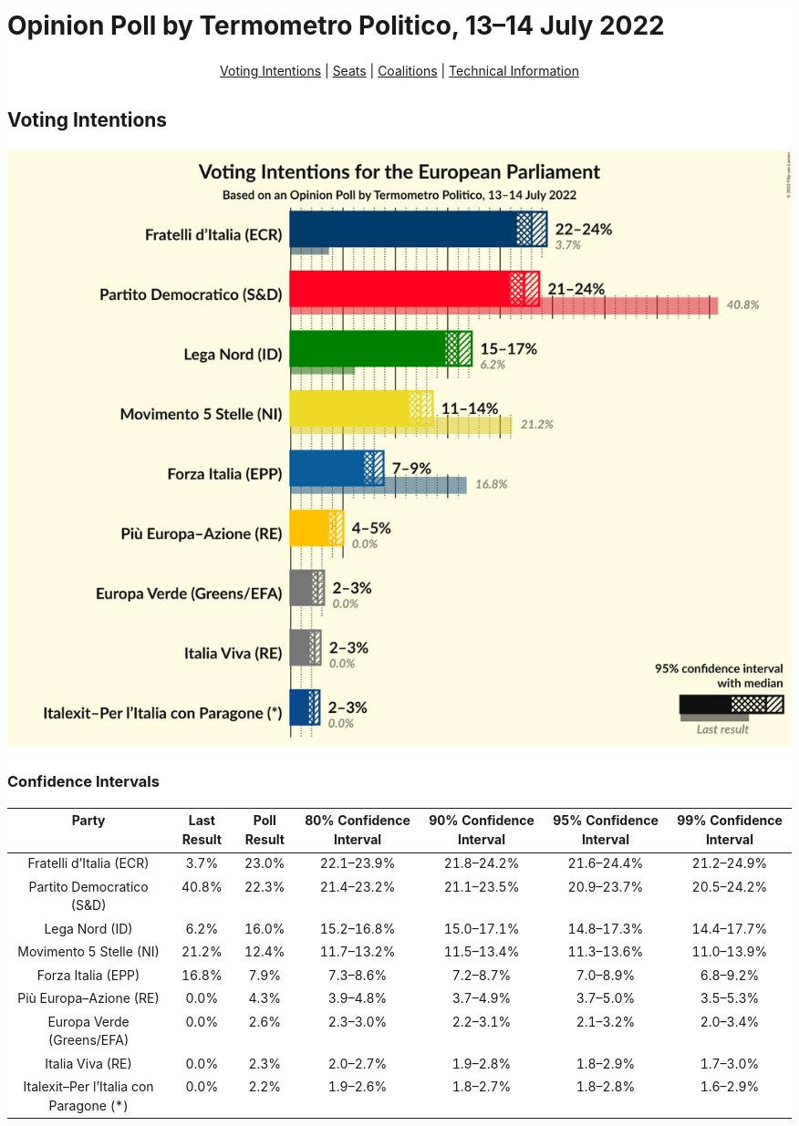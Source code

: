 # Opinion Poll by Termometro Politico, 13–14 July 2022

<p align="center"><a href="#voting-intentions">Voting Intentions</a> | <a href="#seats">Seats</a> | <a href="#coalitions">Coalitions</a> | <a href="#technical-information">Technical Information</a></p>

## Voting Intentions

![Graph with voting intentions not yet produced](2022-07-14-TermometroPolitico.png "Voting Intentions")

### Confidence Intervals

| Party | Last Result | Poll Result | 80% Confidence Interval | 90% Confidence Interval | 95% Confidence Interval | 99% Confidence Interval |
|:-----:|:-----------:|:-----------:|:-----------------------:|:-----------------------:|:-----------------------:|:-----------------------:|
| Fratelli d’Italia (ECR) | 3.7% | 23.0% | 22.1–23.9% |21.8–24.2% |21.6–24.4% |21.2–24.9% |
| Partito Democratico (S&D) | 40.8% | 22.3% | 21.4–23.2% |21.1–23.5% |20.9–23.7% |20.5–24.2% |
| Lega Nord (ID) | 6.2% | 16.0% | 15.2–16.8% |15.0–17.1% |14.8–17.3% |14.4–17.7% |
| Movimento 5 Stelle (NI) | 21.2% | 12.4% | 11.7–13.2% |11.5–13.4% |11.3–13.6% |11.0–13.9% |
| Forza Italia (EPP) | 16.8% | 7.9% | 7.3–8.6% |7.2–8.7% |7.0–8.9% |6.8–9.2% |
| Più Europa–Azione (RE) | 0.0% | 4.3% | 3.9–4.8% |3.7–4.9% |3.7–5.0% |3.5–5.3% |
| Europa Verde (Greens/EFA) | 0.0% | 2.6% | 2.3–3.0% |2.2–3.1% |2.1–3.2% |2.0–3.4% |
| Italia Viva (RE) | 0.0% | 2.3% | 2.0–2.7% |1.9–2.8% |1.8–2.9% |1.7–3.0% |
| Italexit–Per l’Italia con Paragone (*) | 0.0% | 2.2% | 1.9–2.6% |1.8–2.7% |1.8–2.8% |1.6–2.9% |
